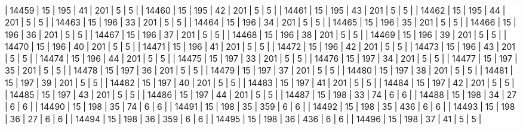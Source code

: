 | 14459 | 15         | 195              | 41                | 201        | 5         | 5         |
| 14460 | 15         | 195              | 42                | 201        | 5         | 5         |
| 14461 | 15         | 195              | 43                | 201        | 5         | 5         |
| 14462 | 15         | 195              | 44                | 201        | 5         | 5         |
| 14463 | 15         | 196              | 33                | 201        | 5         | 5         |
| 14464 | 15         | 196              | 34                | 201        | 5         | 5         |
| 14465 | 15         | 196              | 35                | 201        | 5         | 5         |
| 14466 | 15         | 196              | 36                | 201        | 5         | 5         |
| 14467 | 15         | 196              | 37                | 201        | 5         | 5         |
| 14468 | 15         | 196              | 38                | 201        | 5         | 5         |
| 14469 | 15         | 196              | 39                | 201        | 5         | 5         |
| 14470 | 15         | 196              | 40                | 201        | 5         | 5         |
| 14471 | 15         | 196              | 41                | 201        | 5         | 5         |
| 14472 | 15         | 196              | 42                | 201        | 5         | 5         |
| 14473 | 15         | 196              | 43                | 201        | 5         | 5         |
| 14474 | 15         | 196              | 44                | 201        | 5         | 5         |
| 14475 | 15         | 197              | 33                | 201        | 5         | 5         |
| 14476 | 15         | 197              | 34                | 201        | 5         | 5         |
| 14477 | 15         | 197              | 35                | 201        | 5         | 5         |
| 14478 | 15         | 197              | 36                | 201        | 5         | 5         |
| 14479 | 15         | 197              | 37                | 201        | 5         | 5         |
| 14480 | 15         | 197              | 38                | 201        | 5         | 5         |
| 14481 | 15         | 197              | 39                | 201        | 5         | 5         |
| 14482 | 15         | 197              | 40                | 201        | 5         | 5         |
| 14483 | 15         | 197              | 41                | 201        | 5         | 5         |
| 14484 | 15         | 197              | 42                | 201        | 5         | 5         |
| 14485 | 15         | 197              | 43                | 201        | 5         | 5         |
| 14486 | 15         | 197              | 44                | 201        | 5         | 5         |
| 14487 | 15         | 198              | 33                | 74         | 6         | 6         |
| 14488 | 15         | 198              | 34                | 27         | 6         | 6         |
| 14490 | 15         | 198              | 35                | 74         | 6         | 6         |
| 14491 | 15         | 198              | 35                | 359        | 6         | 6         |
| 14492 | 15         | 198              | 35                | 436        | 6         | 6         |
| 14493 | 15         | 198              | 36                | 27         | 6         | 6         |
| 14494 | 15         | 198              | 36                | 359        | 6         | 6         |
| 14495 | 15         | 198              | 36                | 436        | 6         | 6         |
| 14496 | 15         | 198              | 37                | 41         | 5         | 5         |